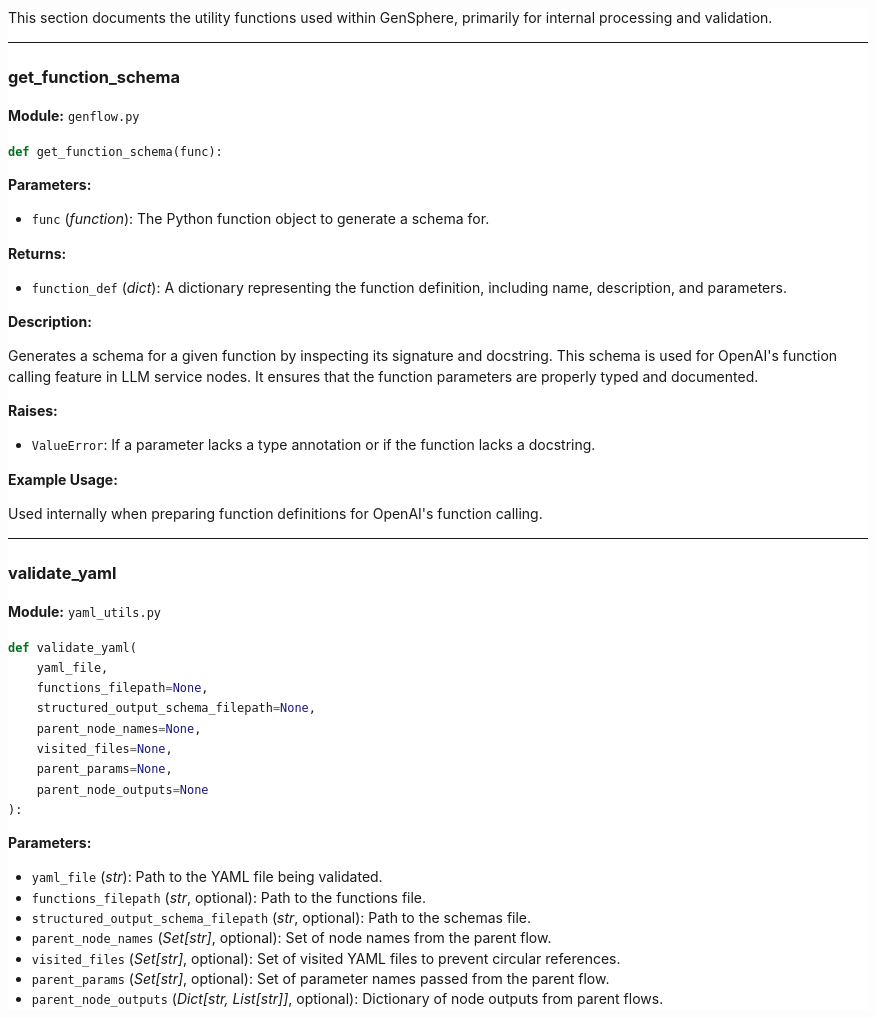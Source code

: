 This section documents the utility functions used within GenSphere, primarily for internal processing and validation.

---

### get_function_schema

**Module:** `genflow.py`

```python
def get_function_schema(func):
```

**Parameters:**

- `func` (_function_): The Python function object to generate a schema for.

**Returns:**

- `function_def` (_dict_): A dictionary representing the function definition, including name, description, and parameters.

**Description:**

Generates a schema for a given function by inspecting its signature and docstring. This schema is used for OpenAI's function calling feature in LLM service nodes. It ensures that the function parameters are properly typed and documented.

**Raises:**

- `ValueError`: If a parameter lacks a type annotation or if the function lacks a docstring.

**Example Usage:**

Used internally when preparing function definitions for OpenAI's function calling.

---

### validate_yaml

**Module:** `yaml_utils.py`

```python
def validate_yaml(
    yaml_file,
    functions_filepath=None,
    structured_output_schema_filepath=None,
    parent_node_names=None,
    visited_files=None,
    parent_params=None,
    parent_node_outputs=None
):
```

**Parameters:**

- `yaml_file` (_str_): Path to the YAML file being validated.
- `functions_filepath` (_str_, optional): Path to the functions file.
- `structured_output_schema_filepath` (_str_, optional): Path to the schemas file.
- `parent_node_names` (_Set[str]_, optional): Set of node names from the parent flow.
- `visited_files` (_Set[str]_, optional): Set of visited YAML files to prevent circular references.
- `parent_params` (_Set[str]_, optional): Set of parameter names passed from the parent flow.
- `parent_node_outputs` (_Dict[str, List[str]]_, optional): Dictionary of node outputs from parent flows.
